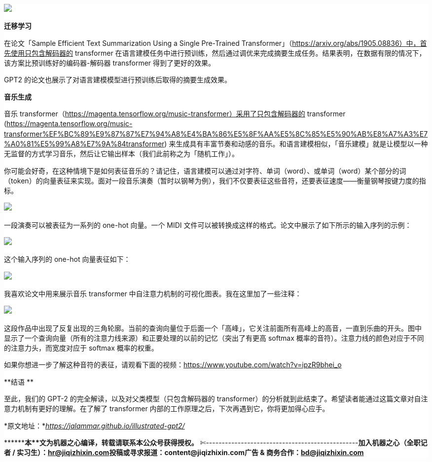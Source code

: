 ![](../Images/28ca7620b46ed4543bbfe7e2cf97a950.jpg)

**迁移学习**

在论文「Sample Efficient Text Summarization Using a Single Pre-Trained Transformer」（https://arxiv.org/abs/1905.08836）中，首先使用只包含解码器的 transformer 在语言建模任务中进行预训练，然后通过调优来完成摘要生成任务。结果表明，在数据有限的情况下，该方案比预训练好的编码器-解码器 transformer 得到了更好的效果。

GPT2 的论文也展示了对语言建模模型进行预训练后取得的摘要生成效果。

**音乐生成**

音乐 transformer（https://magenta.tensorflow.org/music-transformer）采用了只包含解码器的 transformer (https://magenta.tensorflow.org/music-transformer%EF%BC%89%E9%87%87%E7%94%A8%E4%BA%86%E5%8F%AA%E5%8C%85%E5%90%AB%E8%A7%A3%E7%A0%81%E5%99%A8%E7%9A%84transformer) 来生成具有丰富节奏和动感的音乐。和语言建模相似，「音乐建模」就是让模型以一种无监督的方式学习音乐，然后让它输出样本（我们此前称之为「随机工作」）。

你可能会好奇，在这种情境下是如何表征音乐的？请记住，语言建模可以通过对字符、单词（word）、或单词（word）某个部分的词（token）的向量表征来实现。面对一段音乐演奏（暂时以钢琴为例），我们不仅要表征这些音符，还要表征速度——衡量钢琴按键力度的指标。

![](../Images/b72f3595afafc8c419bc22f6b9a643c9.jpg)

一段演奏可以被表征为一系列的 one-hot 向量。一个 MIDI 文件可以被转换成这样的格式。论文中展示了如下所示的输入序列的示例：

![](../Images/8407665e749aae17eff640d1ec4e15b4.jpg)

这个输入序列的 one-hot 向量表征如下：

![](../Images/f8693904dfd81299e5b7662d5661b978.jpg)

我喜欢论文中用来展示音乐 transformer 中自注意力机制的可视化图表。我在这里加了一些注释：

![](../Images/12429f6a3a5fba07947490041f1d7d5b.jpg)

这段作品中出现了反复出现的三角轮廓。当前的查询向量位于后面一个「高峰」，它关注前面所有高峰上的高音，一直到乐曲的开头。图中显示了一个查询向量（所有的注意力线来源）和正要处理的以前的记忆（突出了有更高 softmax 概率的音符）。注意力线的颜色对应于不同的注意力头，而宽度对应于 softmax 概率的权重。

如果你想进一步了解这种音符的表征，请观看下面的视频：https://www.youtube.com/watch?v=ipzR9bhei_o

**结语 **

至此，我们的 GPT-2 的完全解读，以及对父类模型（只包含解码器的 transformer）的分析就到此结束了。希望读者能通过这篇文章对自注意力机制有更好的理解。在了解了 transformer 内部的工作原理之后，下次再遇到它，你将更加得心应手。

*原文地址：**https://jalammar.github.io/illustrated-gpt2/*

********本****文为机器之心编译，**转载请联系本公众号获得授权****。**
✄------------------------------------------------**加入机器之心（全职记者 / 实习生）：hr@jiqizhixin.com****投稿或寻求报道：**content**@jiqizhixin.com****广告 & 商务合作：bd@jiqizhixin.com**